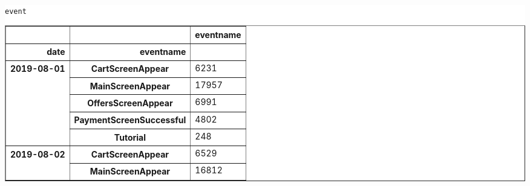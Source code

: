 


```python
event
```




<div>
<style scoped>
    .dataframe tbody tr th:only-of-type {
        vertical-align: middle;
    }

    .dataframe tbody tr th {
        vertical-align: top;
    }

    .dataframe thead th {
        text-align: right;
    }
</style>
<table border="1" class="dataframe">
  <thead>
    <tr style="text-align: right;">
      <th></th>
      <th></th>
      <th>eventname</th>
    </tr>
    <tr>
      <th>date</th>
      <th>eventname</th>
      <th></th>
    </tr>
  </thead>
  <tbody>
    <tr>
      <th rowspan="5" valign="top">2019-08-01</th>
      <th>CartScreenAppear</th>
      <td>6231</td>
    </tr>
    <tr>
      <th>MainScreenAppear</th>
      <td>17957</td>
    </tr>
    <tr>
      <th>OffersScreenAppear</th>
      <td>6991</td>
    </tr>
    <tr>
      <th>PaymentScreenSuccessful</th>
      <td>4802</td>
    </tr>
    <tr>
      <th>Tutorial</th>
      <td>248</td>
    </tr>
    <tr>
      <th rowspan="5" valign="top">2019-08-02</th>
      <th>CartScreenAppear</th>
      <td>6529</td>
    </tr>
    <tr>
      <th>MainScreenAppear</th>
      <td>16812</td>
    </tr>